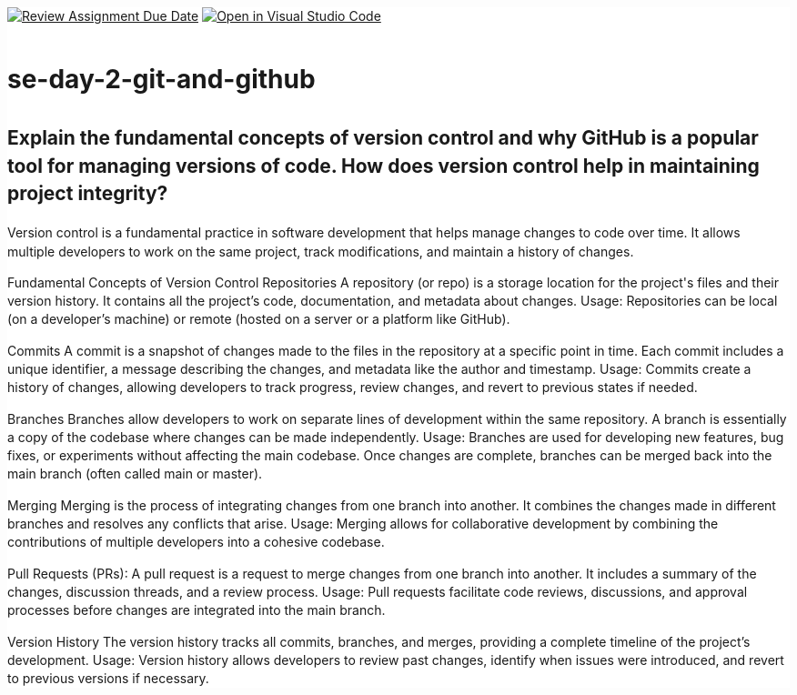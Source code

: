 [![Review Assignment Due Date](https://classroom.github.com/assets/deadline-readme-button-22041afd0340ce965d47ae6ef1cefeee28c7c493a6346c4f15d667ab976d596c.svg)](https://classroom.github.com/a/8wgCKhpZ)
[![Open in Visual Studio Code](https://classroom.github.com/assets/open-in-vscode-2e0aaae1b6195c2367325f4f02e2d04e9abb55f0b24a779b69b11b9e10269abc.svg)](https://classroom.github.com/online_ide?assignment_repo_id=15614361&assignment_repo_type=AssignmentRepo)
# se-day-2-git-and-github
## Explain the fundamental concepts of version control and why GitHub is a popular tool for managing versions of code. How does version control help in maintaining project integrity?
Version control is a fundamental practice in software development that helps manage changes to code over time. It allows multiple developers to work on the same project, track modifications, and maintain a history of changes. 

Fundamental Concepts of Version Control
Repositories
A repository (or repo) is a storage location for the project's files and their version history. It contains all the project’s code, documentation, and metadata about changes.
Usage: Repositories can be local (on a developer’s machine) or remote (hosted on a server or a platform like GitHub).

Commits
A commit is a snapshot of changes made to the files in the repository at a specific point in time. Each commit includes a unique identifier, a message describing the changes, and metadata like the author and timestamp.
Usage: Commits create a history of changes, allowing developers to track progress, review changes, and revert to previous states if needed.

Branches
Branches allow developers to work on separate lines of development within the same repository. A branch is essentially a copy of the codebase where changes can be made independently.
Usage: Branches are used for developing new features, bug fixes, or experiments without affecting the main codebase. Once changes are complete, branches can be merged back into the main branch (often called main or master).

Merging
Merging is the process of integrating changes from one branch into another. It combines the changes made in different branches and resolves any conflicts that arise.
Usage: Merging allows for collaborative development by combining the contributions of multiple developers into a cohesive codebase.

Pull Requests (PRs):
A pull request is a request to merge changes from one branch into another. It includes a summary of the changes, discussion threads, and a review process.
Usage: Pull requests facilitate code reviews, discussions, and approval processes before changes are integrated into the main branch.

Version History
The version history tracks all commits, branches, and merges, providing a complete timeline of the project’s development.
Usage: Version history allows developers to review past changes, identify when issues were introduced, and revert to previous versions if necessary.
